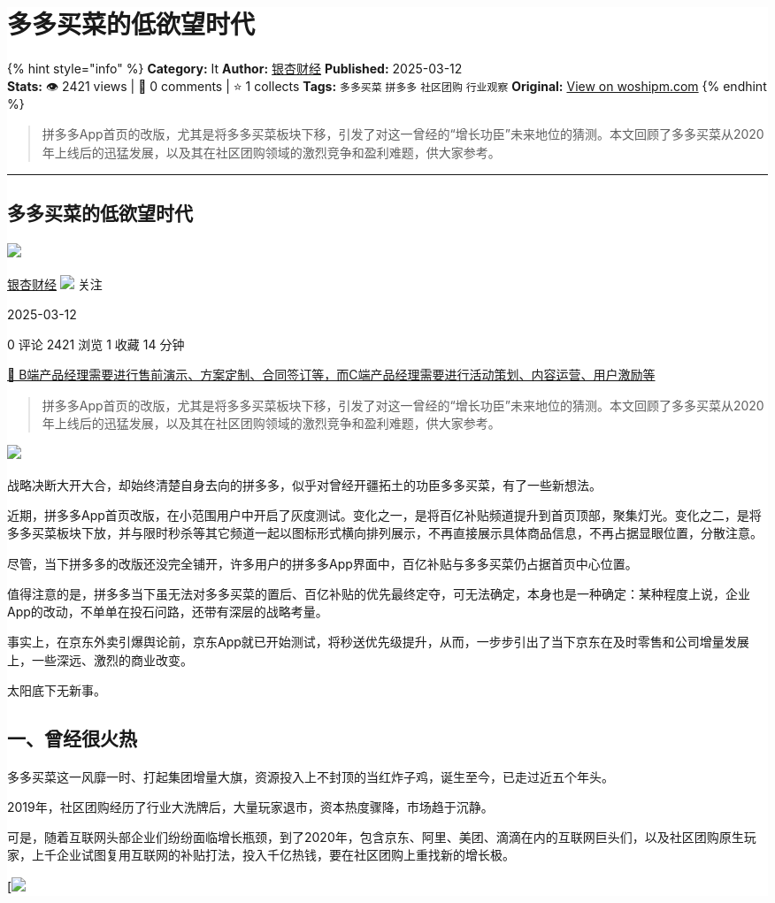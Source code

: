# 多多买菜的低欲望时代
{% hint style="info" %}
**Category:** It
**Author:** [银杏财经](https://www.woshipm.com/u/1111794)
**Published:** 2025-03-12  
**Stats:** 👁️ 2421 views | 💬 0 comments | ⭐ 1 collects
**Tags:** `多多买菜` `拼多多` `社区团购` `行业观察`
**Original:** [View on woshipm.com](https://www.woshipm.com/it/6191342.html)
{% endhint %}
> 拼多多App首页的改版，尤其是将多多买菜板块下移，引发了对这一曾经的“增长功臣”未来地位的猜测。本文回顾了多多买菜从2020年上线后的迅猛发展，以及其在社区团购领域的激烈竞争和盈利难题，供大家参考。

---

## 多多买菜的低欲望时代

[![](https://static.woshipm.com/passportAvatar_20210715_144830.jpg?imageView2/1/w/72/h/72/q/100)](https://www.woshipm.com/u/1111794)

[银杏财经](https://www.woshipm.com/u/1111794) ![](https://static.woshipm.com/tag/1122_1@2x.png) 关注

2025-03-12

0 评论 2421 浏览 1 收藏 14 分钟

[🔗 B端产品经理需要进行售前演示、方案定制、合同签订等，而C端产品经理需要进行活动策划、内容运营、用户激励等](https://ke.qidianla.com/courses/bcpm)

> 拼多多App首页的改版，尤其是将多多买菜板块下移，引发了对这一曾经的“增长功臣”未来地位的猜测。本文回顾了多多买菜从2020年上线后的迅猛发展，以及其在社区团购领域的激烈竞争和盈利难题，供大家参考。

![](https://image.woshipm.com/2024/07/17/54eef8e6-4411-11ef-93cd-00163e142b65.png)

战略决断大开大合，却始终清楚自身去向的拼多多，似乎对曾经开疆拓土的功臣多多买菜，有了一些新想法。

近期，拼多多App首页改版，在小范围用户中开启了灰度测试。变化之一，是将百亿补贴频道提升到首页顶部，聚集灯光。变化之二，是将多多买菜板块下放，并与限时秒杀等其它频道一起以图标形式横向排列展示，不再直接展示具体商品信息，不再占据显眼位置，分散注意。

尽管，当下拼多多的改版还没完全铺开，许多用户的拼多多App界面中，百亿补贴与多多买菜仍占据首页中心位置。

值得注意的是，拼多多当下虽无法对多多买菜的置后、百亿补贴的优先最终定夺，可无法确定，本身也是一种确定：某种程度上说，企业App的改动，不单单在投石问路，还带有深层的战略考量。

事实上，在京东外卖引爆舆论前，京东App就已开始测试，将秒送优先级提升，从而，一步步引出了当下京东在及时零售和公司增量发展上，一些深远、激烈的商业改变。

太阳底下无新事。

## 一、曾经很火热

多多买菜这一风靡一时、打起集团增量大旗，资源投入上不封顶的当红炸子鸡，诞生至今，已走过近五个年头。

2019年，社区团购经历了行业大洗牌后，大量玩家退市，资本热度骤降，市场趋于沉静。

可是，随着互联网头部企业们纷纷面临增长瓶颈，到了2020年，包含京东、阿里、美团、滴滴在内的互联网巨头们，以及社区团购原生玩家，上千企业试图复用互联网的补贴打法，投入千亿热钱，要在社区团购上重找新的增长极。

[![](https://image.woshipm.com/2023/08/02/f7cafd68-30e3-11ee-9da3-00163e0b5ff3.png)

